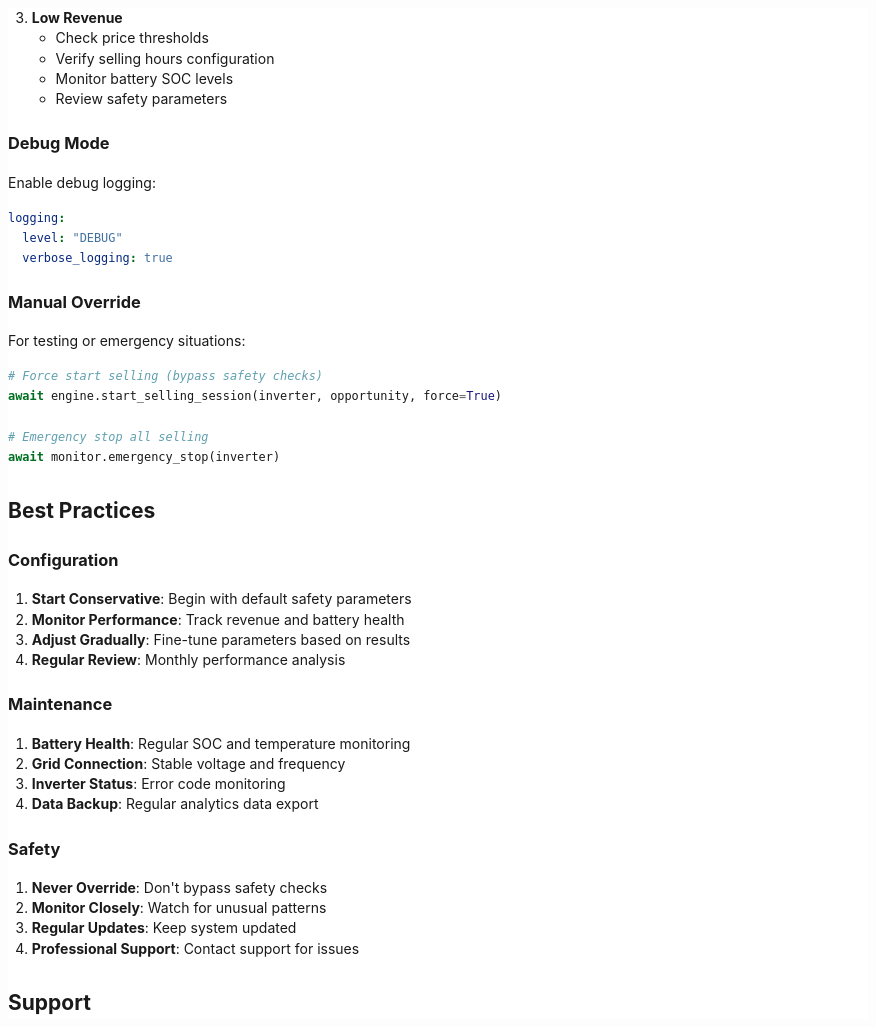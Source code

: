 3. **Low Revenue**
   - Check price thresholds
   - Verify selling hours configuration
   - Monitor battery SOC levels
   - Review safety parameters

### **Debug Mode**

Enable debug logging:

```yaml
logging:
  level: "DEBUG"
  verbose_logging: true
```

### **Manual Override**

For testing or emergency situations:

```python
# Force start selling (bypass safety checks)
await engine.start_selling_session(inverter, opportunity, force=True)

# Emergency stop all selling
await monitor.emergency_stop(inverter)
```

## Best Practices

### **Configuration**

1. **Start Conservative**: Begin with default safety parameters
2. **Monitor Performance**: Track revenue and battery health
3. **Adjust Gradually**: Fine-tune parameters based on results
4. **Regular Review**: Monthly performance analysis

### **Maintenance**

1. **Battery Health**: Regular SOC and temperature monitoring
2. **Grid Connection**: Stable voltage and frequency
3. **Inverter Status**: Error code monitoring
4. **Data Backup**: Regular analytics data export

### **Safety**

1. **Never Override**: Don't bypass safety checks
2. **Monitor Closely**: Watch for unusual patterns
3. **Regular Updates**: Keep system updated
4. **Professional Support**: Contact support for issues

## Support
